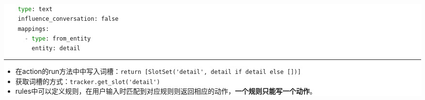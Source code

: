 ```python
    type: text
    influence_conversation: false
    mappings:
      - type: from_entity
        entity: detail
```
 --- 
- 在action的run方法中中写入词槽：`return [SlotSet('detail', detail if detail else [])]`
- 获取词槽的方式：`tracker.get_slot('detail')`
- rules中可以定义规则，在用户输入时匹配到对应规则则返回相应的动作，**一个规则只能写一个动作**。


